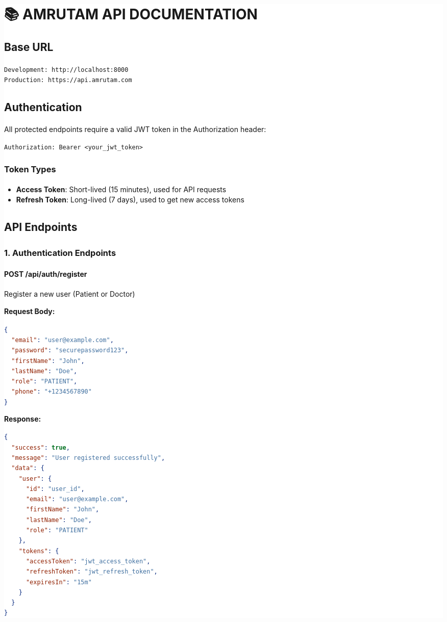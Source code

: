 # 📚 **AMRUTAM API DOCUMENTATION**

## **Base URL**
```
Development: http://localhost:8000
Production: https://api.amrutam.com
```

## **Authentication**

All protected endpoints require a valid JWT token in the Authorization header:

```http
Authorization: Bearer <your_jwt_token>
```

### **Token Types**
- **Access Token**: Short-lived (15 minutes), used for API requests
- **Refresh Token**: Long-lived (7 days), used to get new access tokens

## **API Endpoints**

### **1. Authentication Endpoints**

#### **POST /api/auth/register**
Register a new user (Patient or Doctor)

**Request Body:**
```json
{
  "email": "user@example.com",
  "password": "securepassword123",
  "firstName": "John",
  "lastName": "Doe",
  "role": "PATIENT",
  "phone": "+1234567890"
}
```

**Response:**
```json
{
  "success": true,
  "message": "User registered successfully",
  "data": {
    "user": {
      "id": "user_id",
      "email": "user@example.com",
      "firstName": "John",
      "lastName": "Doe",
      "role": "PATIENT"
    },
    "tokens": {
      "accessToken": "jwt_access_token",
      "refreshToken": "jwt_refresh_token",
      "expiresIn": "15m"
    }
  }
}
```
